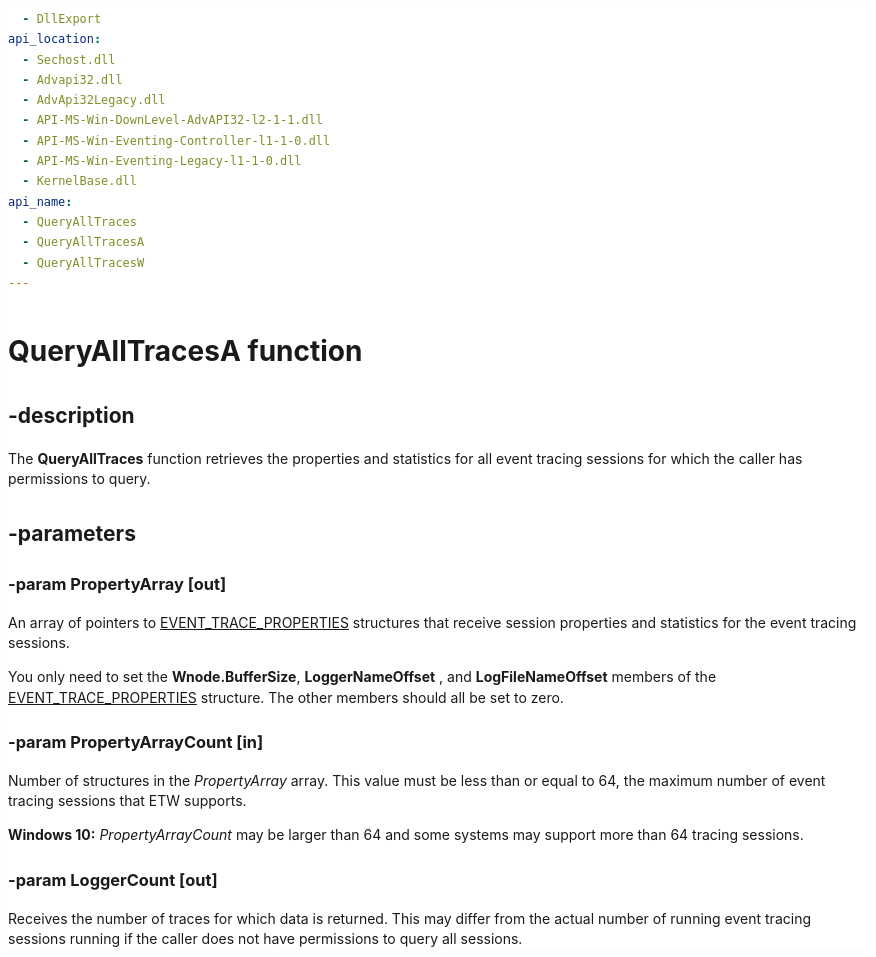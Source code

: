 ```yaml
  - DllExport
api_location:
  - Sechost.dll
  - Advapi32.dll
  - AdvApi32Legacy.dll
  - API-MS-Win-DownLevel-AdvAPI32-l2-1-1.dll
  - API-MS-Win-Eventing-Controller-l1-1-0.dll
  - API-MS-Win-Eventing-Legacy-l1-1-0.dll
  - KernelBase.dll
api_name:
  - QueryAllTraces
  - QueryAllTracesA
  - QueryAllTracesW
---
```


# QueryAllTracesA function

## -description

The **QueryAllTraces** function retrieves the properties and statistics for all
event tracing sessions for which the caller has permissions to query.

## -parameters

### -param PropertyArray [out]

An array of pointers to
[EVENT_TRACE_PROPERTIES](/windows/desktop/ETW/event-trace-properties) structures
that receive session properties and statistics for the event tracing sessions.

You only need to set the **Wnode.BufferSize**, **LoggerNameOffset** , and
**LogFileNameOffset** members of the
[EVENT_TRACE_PROPERTIES](/windows/desktop/ETW/event-trace-properties) structure.
The other members should all be set to zero.

### -param PropertyArrayCount [in]

Number of structures in the _PropertyArray_ array. This value must be less than
or equal to 64, the maximum number of event tracing sessions that ETW supports.

**Windows 10:** _PropertyArrayCount_ may be larger than 64 and some systems may
support more than 64 tracing sessions.

### -param LoggerCount [out]

Receives the number of traces for which data is returned. This may differ from
the actual number of running event tracing sessions running if the caller does
not have permissions to query all sessions.
